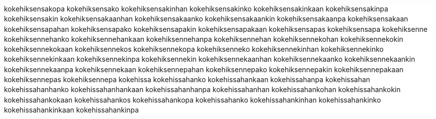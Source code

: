 kokehiksensakopa
kokehiksensako
kokehiksensakinhan
kokehiksensakinko
kokehiksensakinkaan
kokehiksensakinpa
kokehiksensakin
kokehiksensakaanhan
kokehiksensakaanko
kokehiksensakaankin
kokehiksensakaanpa
kokehiksensakaan
kokehiksensapahan
kokehiksensapako
kokehiksensapakin
kokehiksensapakaan
kokehiksensapas
kokehiksensapa
kokehiksenne
kokehiksennehanko
kokehiksennehankaan
kokehiksennehanpa
kokehiksennehan
kokehiksennekohan
kokehiksennekokin
kokehiksennekokaan
kokehiksennekos
kokehiksennekopa
kokehiksenneko
kokehiksennekinhan
kokehiksennekinko
kokehiksennekinkaan
kokehiksennekinpa
kokehiksennekin
kokehiksennekaanhan
kokehiksennekaanko
kokehiksennekaankin
kokehiksennekaanpa
kokehiksennekaan
kokehiksennepahan
kokehiksennepako
kokehiksennepakin
kokehiksennepakaan
kokehiksennepas
kokehiksennepa
kokehissa
kokehissahanko
kokehissahankaan
kokehissahanpa
kokehissahan
kokehissahanhanko
kokehissahanhankaan
kokehissahanhanpa
kokehissahanhan
kokehissahankohan
kokehissahankokin
kokehissahankokaan
kokehissahankos
kokehissahankopa
kokehissahanko
kokehissahankinhan
kokehissahankinko
kokehissahankinkaan
kokehissahankinpa